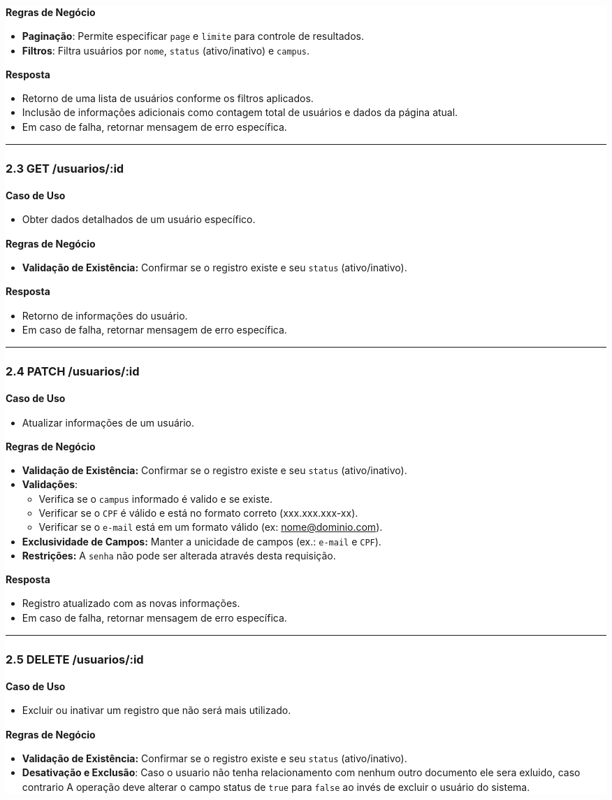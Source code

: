 **Regras de Negócio**  
- **Paginação**: Permite especificar `page` e `limite` para controle de resultados.
- **Filtros**: Filtra usuários por `nome`, `status` (ativo/inativo) e `campus`.

**Resposta**  
- Retorno de uma lista de usuários conforme os filtros aplicados.
- Inclusão de informações adicionais como contagem total de usuários e dados da página atual.
- Em caso de falha, retornar mensagem de erro específica.

---  

### 2.3 GET /usuarios/:id  

**Caso de Uso** 
 - Obter dados detalhados de um usuário específico.  

**Regras de Negócio**  
- **Validação de Existência:** Confirmar se o registro existe e seu `status` (ativo/inativo).

**Resposta**  
- Retorno de informações do usuário.
- Em caso de falha, retornar mensagem de erro específica.

---  

### 2.4 PATCH /usuarios/:id  

**Caso de Uso** 
 - Atualizar informações de um usuário.  

**Regras de Negócio**  
- **Validação de Existência:** Confirmar se o registro existe e seu `status` (ativo/inativo).
- **Validações**:
  - Verifica se o `campus` informado é valido e se existe.
  - Verificar se o `CPF` é válido e está no formato correto (xxx.xxx.xxx-xx).
  - Verificar se o `e-mail` está em um formato válido (ex: nome@dominio.com).
- **Exclusividade de Campos:** Manter a unicidade de campos (ex.: `e-mail` e `CPF`).
- **Restrições:** A `senha` não pode ser alterada através desta requisição.  

**Resposta**  
- Registro atualizado com as novas informações.
- Em caso de falha, retornar mensagem de erro específica.

---  

### 2.5 DELETE /usuarios/:id  

**Caso de Uso**  
- Excluir ou inativar um registro que não será mais utilizado.

**Regras de Negócio**  
- **Validação de Existência:** Confirmar se o registro existe e seu `status` (ativo/inativo).
- **Desativação e Exclusão**:  Caso o usuario não tenha relacionamento com nenhum outro documento ele sera exluido, caso contrario A operação deve alterar o campo status de `true` para `false` ao invés de excluir o usuário do sistema.
